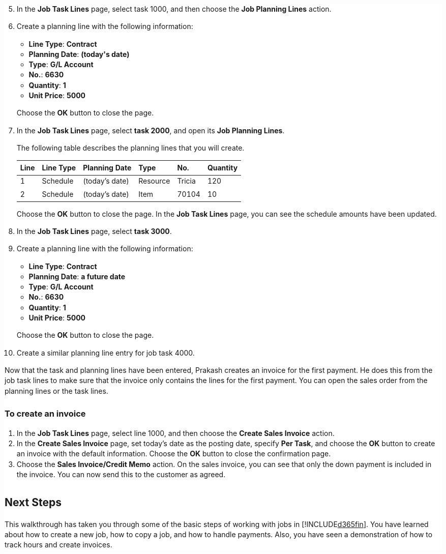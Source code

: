 5.  In the **Job Task Lines** page, select task 1000, and then choose the **Job Planning Lines** action.  
6.  Create a planning line with the following information:  

    -   **Line Type**: **Contract**  
    -   **Planning Date**:  **(today's date)**  
    -   **Type**: **G/L Account**  
    -   **No.**: **6630**  
    -   **Quantity**: **1**  
    -   **Unit Price**: **5000**  

     Choose the **OK** button to close the page.  

7.  In the **Job Task Lines** page, select **task 2000**, and open its **Job Planning Lines**.  

     The following table describes the planning lines that you will create.  

    |Line|Line Type|Planning Date|Type|No.|Quantity|  
    |----------|---------------|-------------------|----------|---------|--------------|  
    |1|Schedule|(today’s date)|Resource|Tricia|120|  
    |2|Schedule|(today’s date)|Item|70104|10|  

     Choose the **OK** button to close the page. In the **Job Task Lines** page, you can see the schedule amounts have been updated.  

8.  In the **Job Task Lines** page, select **task 3000**.  
9. Create a planning line with the following information:  

    -   **Line Type**: **Contract**  
    -   **Planning Date**: **a future date**  
    -   **Type**: **G/L Account**  
    -   **No.**: **6630**  
    -   **Quantity**: **1**  
    -   **Unit Price**: **5000**  

     Choose the **OK** button to close the page.  

10. Create a similar planning line entry for job task 4000.  

 Now that the task and planning lines have been entered, Prakash creates an invoice for the first payment. He does this from the job task lines to make sure that the invoice only contains the lines for the first payment. You can open the sales order from the planning lines or the task lines.  

### To create an invoice  

1.  In the **Job Task Lines** page, select line 1000, and then choose the **Create Sales Invoice** action.  
2.  In the **Create Sales Invoice** page, set today’s date as the posting date, specify **Per Task**, and choose the **OK** button to create an invoice with the default information. Choose the **OK** button to close the confirmation page.  
3.  Choose the **Sales Invoice/Credit Memo** action. On the sales invoice, you can see that only the down payment is included in the invoice. You can now send this to the customer as agreed.  

## Next Steps  
 This walkthrough has taken you through some of the basic steps of working with jobs in [!INCLUDE[d365fin](includes/d365fin_md.md)]. You have learned about how to create a new job, how to copy a job, and how to handle payments. Also, you have seen a demonstration of how to track hours and create invoices.  
